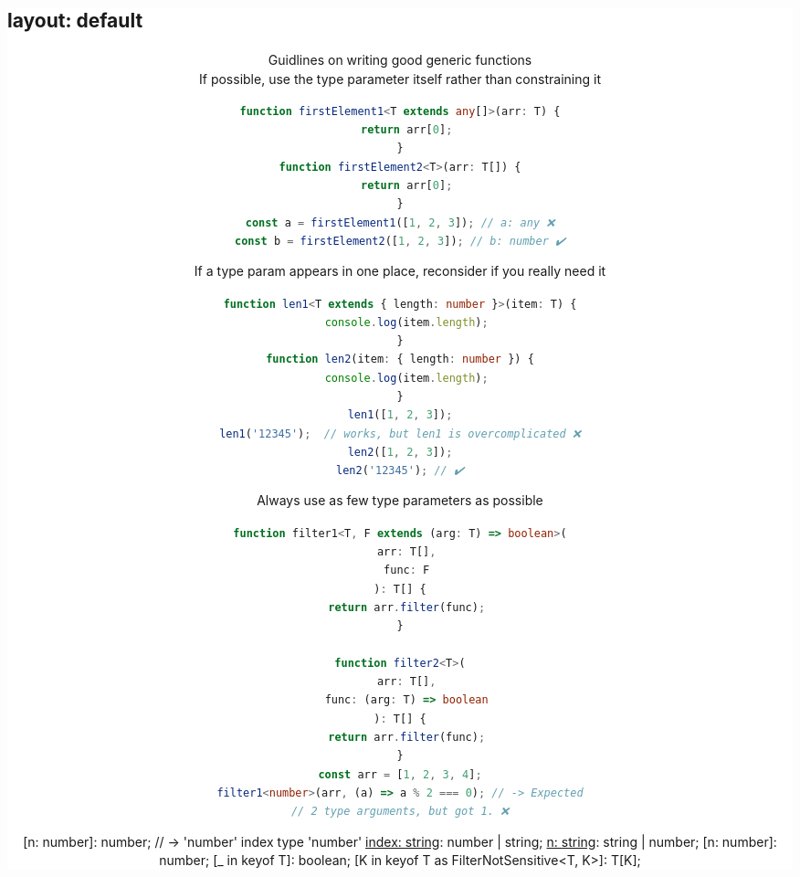 layout: default
---

<Header title="7. More on functions"/>
<div class="-mt-2 -mb-2">Guidlines on writing good generic functions</div>

<div class="grid grid-cols-2 gap-4 -mt-2">
<div>
<div>
<div class="text-xs text-green-500 mt-4 mb-2">
If possible, use the type parameter itself rather than constraining it
</div>

```ts
function firstElement1<T extends any[]>(arr: T) {
  return arr[0];
}
function firstElement2<T>(arr: T[]) {
  return arr[0];
}
const a = firstElement1([1, 2, 3]); // a: any ❌
const b = firstElement2([1, 2, 3]); // b: number ✔️
```

</div>
<div v-click="2">
<div class="text-xs text-green-500 mt-2 mb-2">
If a type param appears in one place, reconsider if you really need it
</div>

```ts
function len1<T extends { length: number }>(item: T) {
  console.log(item.length);
}
function len2(item: { length: number }) {
  console.log(item.length);
}
len1([1, 2, 3]);
len1('12345');  // works, but len1 is overcomplicated ❌
len2([1, 2, 3]);
len2('12345'); // ✔️
```
</div>
</div>
<div>
<div v-click="1">
<div class="text-xs text-green-500 mt-4 mb-2">
Always use as few type parameters as possible
</div>

```ts
function filter1<T, F extends (arg: T) => boolean>(
  arr: T[],
  func: F
): T[] {
  return arr.filter(func);
}

function filter2<T>(
  arr: T[],
  func: (arg: T) => boolean
): T[] {
  return arr.filter(func);
}
const arr = [1, 2, 3, 4];
filter1<number>(arr, (a) => a % 2 === 0); // -> Expected
// 2 type arguments, but got 1. ❌
```

  [index: string]: string;
  [n: string]: string;
  [n: number]: number; // -> 'number' index type 'number'
  [index: string]: number | string;
  [n: string]: string | number; [n: number]: number;
  [_ in keyof T]: boolean;
  [K in keyof T as FilterNotSensitive<T, K>]: T[K];